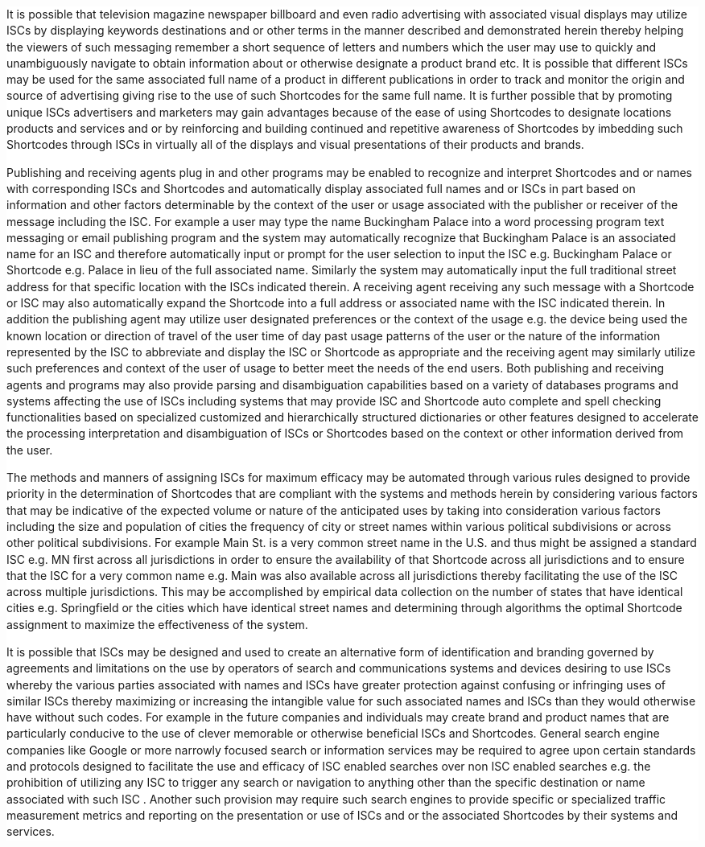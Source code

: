 It is possible that television magazine newspaper billboard and even radio advertising with associated visual displays may utilize ISCs by displaying keywords destinations and or other terms in the manner described and demonstrated herein thereby helping the viewers of such messaging remember a short sequence of letters and numbers which the user may use to quickly and unambiguously navigate to obtain information about or otherwise designate a product brand etc. It is possible that different ISCs may be used for the same associated full name of a product in different publications in order to track and monitor the origin and source of advertising giving rise to the use of such Shortcodes for the same full name. It is further possible that by promoting unique ISCs advertisers and marketers may gain advantages because of the ease of using Shortcodes to designate locations products and services and or by reinforcing and building continued and repetitive awareness of Shortcodes by imbedding such Shortcodes through ISCs in virtually all of the displays and visual presentations of their products and brands.

Publishing and receiving agents plug in and other programs may be enabled to recognize and interpret Shortcodes and or names with corresponding ISCs and Shortcodes and automatically display associated full names and or ISCs in part based on information and other factors determinable by the context of the user or usage associated with the publisher or receiver of the message including the ISC. For example a user may type the name Buckingham Palace into a word processing program text messaging or email publishing program and the system may automatically recognize that Buckingham Palace is an associated name for an ISC and therefore automatically input or prompt for the user selection to input the ISC e.g. Buckingham Palace or Shortcode e.g. Palace in lieu of the full associated name. Similarly the system may automatically input the full traditional street address for that specific location with the ISCs indicated therein. A receiving agent receiving any such message with a Shortcode or ISC may also automatically expand the Shortcode into a full address or associated name with the ISC indicated therein. In addition the publishing agent may utilize user designated preferences or the context of the usage e.g. the device being used the known location or direction of travel of the user time of day past usage patterns of the user or the nature of the information represented by the ISC to abbreviate and display the ISC or Shortcode as appropriate and the receiving agent may similarly utilize such preferences and context of the user of usage to better meet the needs of the end users. Both publishing and receiving agents and programs may also provide parsing and disambiguation capabilities based on a variety of databases programs and systems affecting the use of ISCs including systems that may provide ISC and Shortcode auto complete and spell checking functionalities based on specialized customized and hierarchically structured dictionaries or other features designed to accelerate the processing interpretation and disambiguation of ISCs or Shortcodes based on the context or other information derived from the user.

The methods and manners of assigning ISCs for maximum efficacy may be automated through various rules designed to provide priority in the determination of Shortcodes that are compliant with the systems and methods herein by considering various factors that may be indicative of the expected volume or nature of the anticipated uses by taking into consideration various factors including the size and population of cities the frequency of city or street names within various political subdivisions or across other political subdivisions. For example Main St. is a very common street name in the U.S. and thus might be assigned a standard ISC e.g. MN first across all jurisdictions in order to ensure the availability of that Shortcode across all jurisdictions and to ensure that the ISC for a very common name e.g. Main was also available across all jurisdictions thereby facilitating the use of the ISC across multiple jurisdictions. This may be accomplished by empirical data collection on the number of states that have identical cities e.g. Springfield or the cities which have identical street names and determining through algorithms the optimal Shortcode assignment to maximize the effectiveness of the system.

It is possible that ISCs may be designed and used to create an alternative form of identification and branding governed by agreements and limitations on the use by operators of search and communications systems and devices desiring to use ISCs whereby the various parties associated with names and ISCs have greater protection against confusing or infringing uses of similar ISCs thereby maximizing or increasing the intangible value for such associated names and ISCs than they would otherwise have without such codes. For example in the future companies and individuals may create brand and product names that are particularly conducive to the use of clever memorable or otherwise beneficial ISCs and Shortcodes. General search engine companies like Google or more narrowly focused search or information services may be required to agree upon certain standards and protocols designed to facilitate the use and efficacy of ISC enabled searches over non ISC enabled searches e.g. the prohibition of utilizing any ISC to trigger any search or navigation to anything other than the specific destination or name associated with such ISC . Another such provision may require such search engines to provide specific or specialized traffic measurement metrics and reporting on the presentation or use of ISCs and or the associated Shortcodes by their systems and services.
